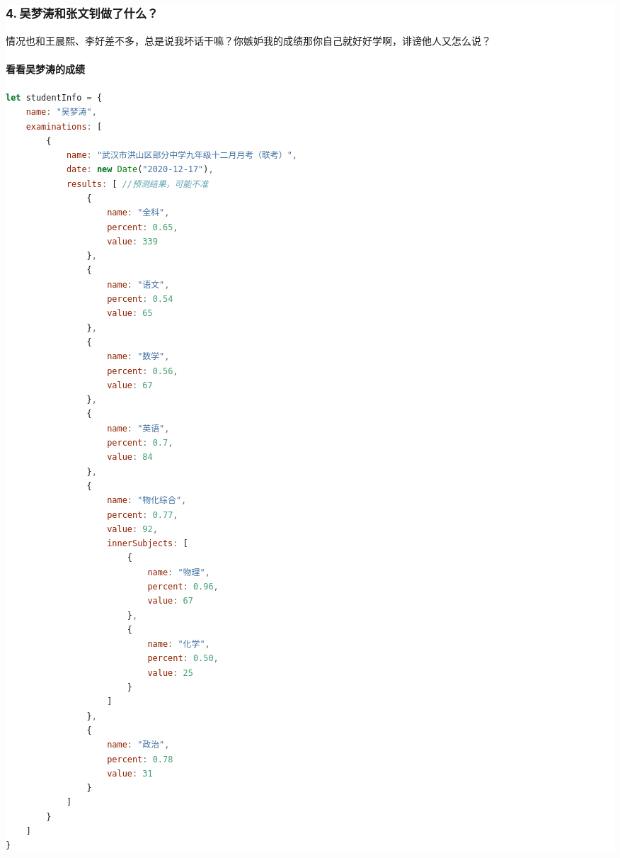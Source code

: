 

### 4. 吴梦涛和张文钊做了什么？

​	情况也和王晨熙、李好差不多，总是说我坏话干嘛？你嫉妒我的成绩那你自己就好好学啊，诽谤他人又怎么说？

#### 看看吴梦涛的成绩

```javascript
let studentInfo = {
    name: "吴梦涛",
    examinations: [
        {
            name: "武汉市洪山区部分中学九年级十二月月考（联考）",
            date: new Date("2020-12-17"),
            results: [ //预测结果，可能不准
                {
                    name: "全科",
                    percent: 0.65,
                    value: 339
                },
                {
                    name: "语文",
                    percent: 0.54
                    value: 65
                },
                {
                    name: "数学",
                    percent: 0.56,
                    value: 67
                },
                {
                    name: "英语",
                    percent: 0.7,
                    value: 84
                },
                {
                    name: "物化综合",
                    percent: 0.77,
                    value: 92,
                    innerSubjects: [
                        {
                            name: "物理",
                            percent: 0.96,
                            value: 67
                        },
                        {
                            name: "化学",
                            percent: 0.50,
                            value: 25
                        }
                    ]
                },
                {
                    name: "政治",
                    percent: 0.78
                    value: 31
                }
            ]
        }
    ]
}
```
